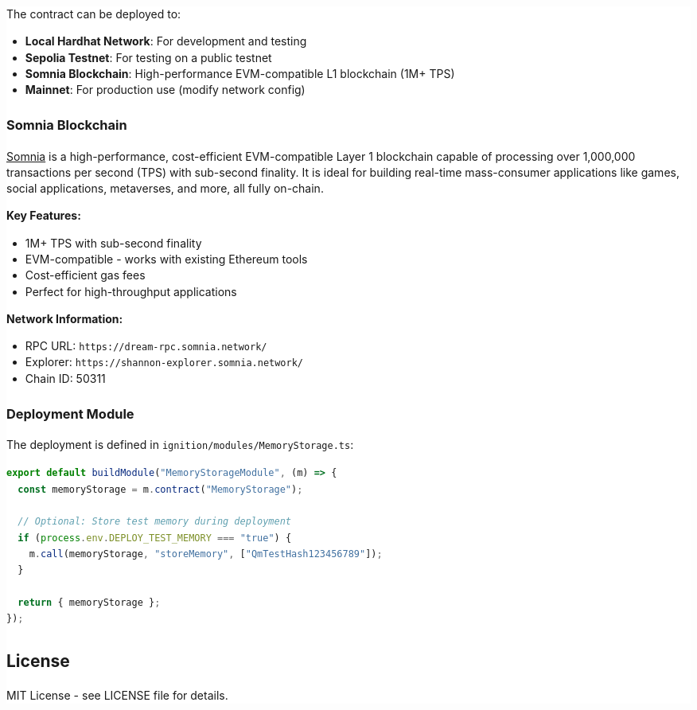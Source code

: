 The contract can be deployed to:

- **Local Hardhat Network**: For development and testing
- **Sepolia Testnet**: For testing on a public testnet
- **Somnia Blockchain**: High-performance EVM-compatible L1 blockchain (1M+ TPS)
- **Mainnet**: For production use (modify network config)

### Somnia Blockchain

[Somnia](https://docs.somnia.network/) is a high-performance, cost-efficient EVM-compatible Layer 1 blockchain capable of processing over 1,000,000 transactions per second (TPS) with sub-second finality. It is ideal for building real-time mass-consumer applications like games, social applications, metaverses, and more, all fully on-chain.

**Key Features:**
- 1M+ TPS with sub-second finality
- EVM-compatible - works with existing Ethereum tools
- Cost-efficient gas fees
- Perfect for high-throughput applications

**Network Information:**
- RPC URL: `https://dream-rpc.somnia.network/`
- Explorer: `https://shannon-explorer.somnia.network/`
- Chain ID: 50311

### Deployment Module

The deployment is defined in `ignition/modules/MemoryStorage.ts`:

```typescript
export default buildModule("MemoryStorageModule", (m) => {
  const memoryStorage = m.contract("MemoryStorage");
  
  // Optional: Store test memory during deployment
  if (process.env.DEPLOY_TEST_MEMORY === "true") {
    m.call(memoryStorage, "storeMemory", ["QmTestHash123456789"]);
  }
  
  return { memoryStorage };
});
```

## License

MIT License - see LICENSE file for details.
